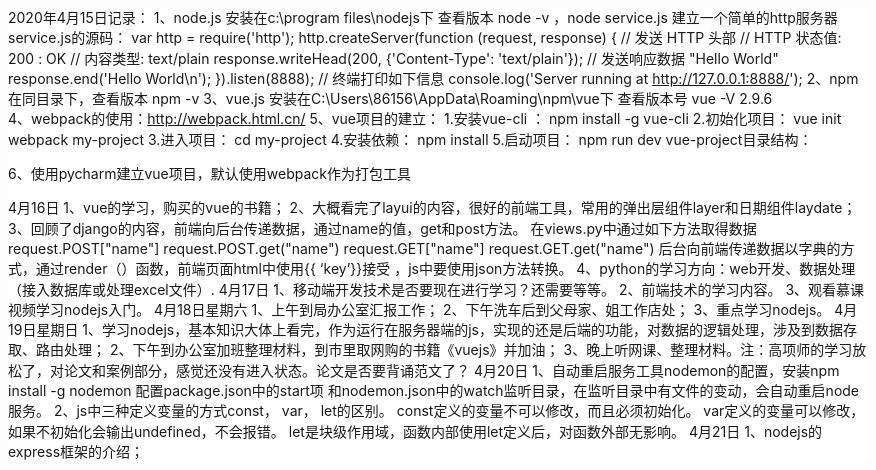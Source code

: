 2020年4月15日记录：
1、node.js 安装在c:\program files\nodejs下
		查看版本 node -v ，node service.js 建立一个简单的http服务器
service.js的源码：
var http = require('http');
http.createServer(function (request, response) {
    // 发送 HTTP 头部 
    // HTTP 状态值: 200 : OK
    // 内容类型: text/plain
    response.writeHead(200, {'Content-Type': 'text/plain'});
    // 发送响应数据 "Hello World"
    response.end('Hello World\n');
}).listen(8888);
// 终端打印如下信息
console.log('Server running at http://127.0.0.1:8888/');
2、npm 	在同目录下，查看版本 npm -v
3、vue.js  安装在C:\Users\86156\AppData\Roaming\npm\vue下
		查看版本号 vue -V  2.9.6		
4、webpack的使用：http://webpack.html.cn/
5、vue项目的建立：	
	1.安装vue-cli ： npm install -g vue-cli
	2.初始化项目： vue init webpack my-project
	3.进入项目：    cd my-project
	4.安装依赖：   npm install
	5.启动项目：	npm run dev
vue-project目录结构：

6、使用pycharm建立vue项目，默认使用webpack作为打包工具

4月16日
1、vue的学习，购买的vue的书籍；
2、大概看完了layui的内容，很好的前端工具，常用的弹出层组件layer和日期组件laydate；
3、回顾了django的内容，前端向后台传递数据，通过name的值，get和post方法。
在views.py中通过如下方法取得数据
request.POST["name"]
request.POST.get("name")
request.GET["name"]
request.GET.get("name")
后台向前端传递数据以字典的方式，通过render（）函数，前端页面html中使用{{ ‘key’}}接受
，js中要使用json方法转换。
4、python的学习方向：web开发、数据处理（接入数据库或处理excel文件）.
4月17日
1、移动端开发技术是否要现在进行学习？还需要等等。
2、前端技术的学习内容。
3、观看慕课视频学习nodejs入门。
4月18日星期六
1、上午到局办公室汇报工作；
2、下午洗车后到父母家、姐工作店处；
3、重点学习nodejs。
4月19日星期日
1、学习nodejs，基本知识大体上看完，作为运行在服务器端的js，实现的还是后端的功能，对数据的逻辑处理，涉及到数据存取、路由处理；
2、下午到办公室加班整理材料，到市里取网购的书籍《vuejs》并加油；
3、晚上听网课、整理材料。注：高项师的学习放松了，对论文和案例部分，感觉还没有进入状态。论文是否要背诵范文了？
4月20日
1、自动重启服务工具nodemon的配置，安装npm install -g nodemon
配置package.json中的start项 和nodemon.json中的watch监听目录，在监听目录中有文件的变动，会自动重启node服务。
2、js中三种定义变量的方式const， var， let的区别。
const定义的变量不可以修改，而且必须初始化。
var定义的变量可以修改，如果不初始化会输出undefined，不会报错。
let是块级作用域，函数内部使用let定义后，对函数外部无影响。
4月21日
1、nodejs的express框架的介绍；
